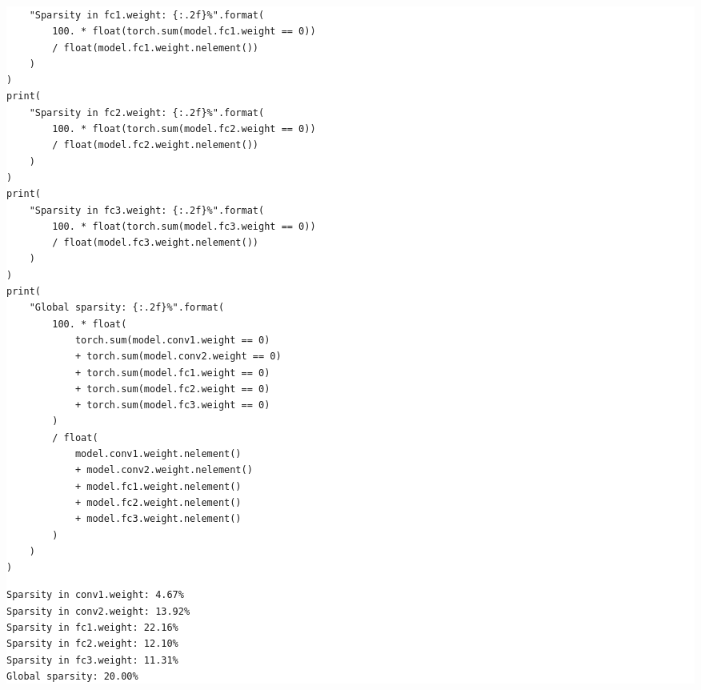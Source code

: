 ```
    "Sparsity in fc1.weight: {:.2f}%".format(
        100. * float(torch.sum(model.fc1.weight == 0))
        / float(model.fc1.weight.nelement())
    )
)
print(
    "Sparsity in fc2.weight: {:.2f}%".format(
        100. * float(torch.sum(model.fc2.weight == 0))
        / float(model.fc2.weight.nelement())
    )
)
print(
    "Sparsity in fc3.weight: {:.2f}%".format(
        100. * float(torch.sum(model.fc3.weight == 0))
        / float(model.fc3.weight.nelement())
    )
)
print(
    "Global sparsity: {:.2f}%".format(
        100. * float(
            torch.sum(model.conv1.weight == 0)
            + torch.sum(model.conv2.weight == 0)
            + torch.sum(model.fc1.weight == 0)
            + torch.sum(model.fc2.weight == 0)
            + torch.sum(model.fc3.weight == 0)
        )
        / float(
            model.conv1.weight.nelement()
            + model.conv2.weight.nelement()
            + model.fc1.weight.nelement()
            + model.fc2.weight.nelement()
            + model.fc3.weight.nelement()
        )
    )
)

```






```
Sparsity in conv1.weight: 4.67%
Sparsity in conv2.weight: 13.92%
Sparsity in fc1.weight: 22.16%
Sparsity in fc2.weight: 12.10%
Sparsity in fc3.weight: 11.31%
Global sparsity: 20.00%

```

